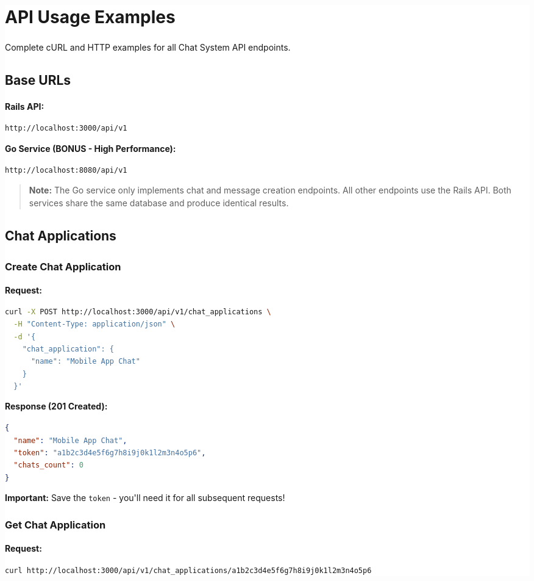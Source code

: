 # API Usage Examples

Complete cURL and HTTP examples for all Chat System API endpoints.

## Base URLs

**Rails API:**
```
http://localhost:3000/api/v1
```

**Go Service (BONUS - High Performance):**
```
http://localhost:8080/api/v1
```

> **Note:** The Go service only implements chat and message creation endpoints. All other endpoints use the Rails API.
> Both services share the same database and produce identical results.

## Chat Applications

### Create Chat Application

**Request:**

```bash
curl -X POST http://localhost:3000/api/v1/chat_applications \
  -H "Content-Type: application/json" \
  -d '{
    "chat_application": {
      "name": "Mobile App Chat"
    }
  }'
```

**Response (201 Created):**

```json
{
  "name": "Mobile App Chat",
  "token": "a1b2c3d4e5f6g7h8i9j0k1l2m3n4o5p6",
  "chats_count": 0
}
```

**Important:** Save the `token` - you'll need it for all subsequent requests!

### Get Chat Application

**Request:**

```bash
curl http://localhost:3000/api/v1/chat_applications/a1b2c3d4e5f6g7h8i9j0k1l2m3n4o5p6
```
